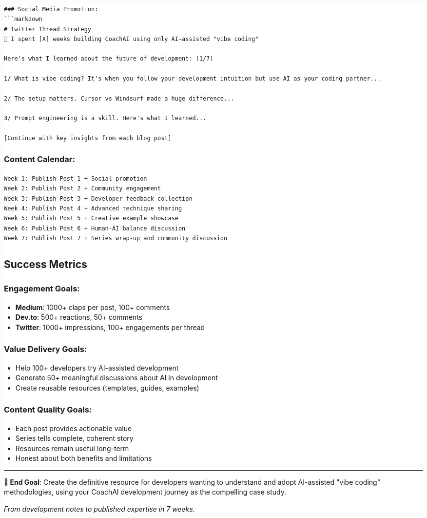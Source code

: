 ```
### Social Media Promotion:
```markdown
# Twitter Thread Strategy
🧵 I spent [X] weeks building CoachAI using only AI-assisted "vibe coding"

Here's what I learned about the future of development: (1/7)

1/ What is vibe coding? It's when you follow your development intuition but use AI as your coding partner...

2/ The setup matters. Cursor vs Windsurf made a huge difference...

3/ Prompt engineering is a skill. Here's what I learned...

[Continue with key insights from each blog post]
```

### Content Calendar:
```
Week 1: Publish Post 1 + Social promotion
Week 2: Publish Post 2 + Community engagement
Week 3: Publish Post 3 + Developer feedback collection
Week 4: Publish Post 4 + Advanced technique sharing
Week 5: Publish Post 5 + Creative example showcase
Week 6: Publish Post 6 + Human-AI balance discussion
Week 7: Publish Post 7 + Series wrap-up and community discussion
```

## Success Metrics

### Engagement Goals:
- **Medium**: 1000+ claps per post, 100+ comments
- **Dev.to**: 500+ reactions, 50+ comments
- **Twitter**: 1000+ impressions, 100+ engagements per thread

### Value Delivery Goals:
- Help 100+ developers try AI-assisted development
- Generate 50+ meaningful discussions about AI in development
- Create reusable resources (templates, guides, examples)

### Content Quality Goals:
- Each post provides actionable value
- Series tells complete, coherent story
- Resources remain useful long-term
- Honest about both benefits and limitations

---

**🎯 End Goal**: Create the definitive resource for developers wanting to understand and adopt AI-assisted "vibe coding" methodologies, using your CoachAI development journey as the compelling case study.

*From development notes to published expertise in 7 weeks.* 